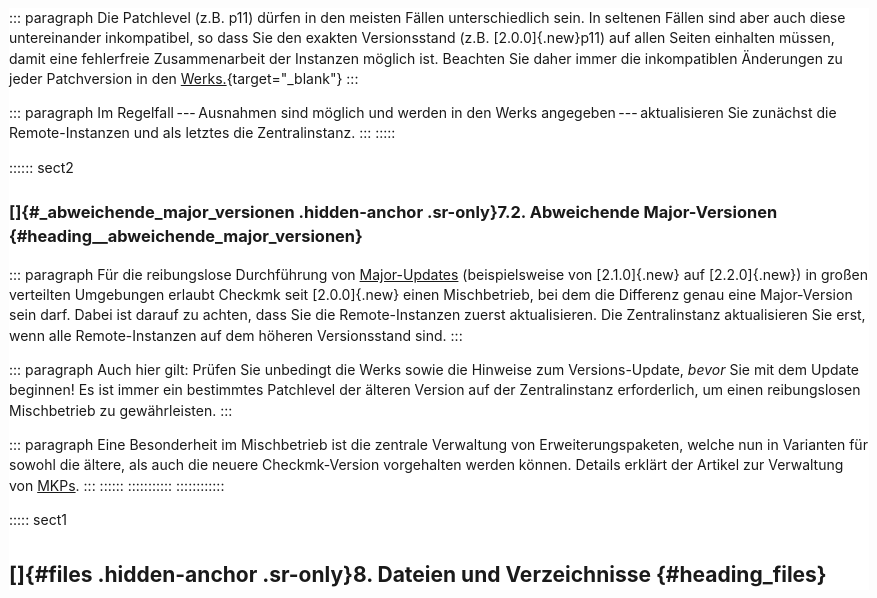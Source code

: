 ::: paragraph
Die Patchlevel (z.B. p11) dürfen in den meisten Fällen unterschiedlich
sein. In seltenen Fällen sind aber auch diese untereinander
inkompatibel, so dass Sie den exakten Versionsstand (z.B.
[2.0.0]{.new}p11) auf allen Seiten einhalten müssen, damit eine
fehlerfreie Zusammenarbeit der Instanzen möglich ist. Beachten Sie daher
immer die inkompatiblen Änderungen zu jeder Patchversion in den
[Werks.](https://checkmk.com/de/werks){target="_blank"}
:::

::: paragraph
Im Regelfall --- Ausnahmen sind möglich und werden in den Werks
angegeben --- aktualisieren Sie zunächst die Remote-Instanzen und als
letztes die Zentralinstanz.
:::
:::::

:::::: sect2
### []{#_abweichende_major_versionen .hidden-anchor .sr-only}7.2. Abweichende Major-Versionen {#heading__abweichende_major_versionen}

::: paragraph
Für die reibungslose Durchführung von [Major-Updates](update_major.html)
(beispielsweise von [2.1.0]{.new} auf [2.2.0]{.new}) in großen
verteilten Umgebungen erlaubt Checkmk seit [2.0.0]{.new} einen
Mischbetrieb, bei dem die Differenz genau eine Major-Version sein darf.
Dabei ist darauf zu achten, dass Sie die Remote-Instanzen zuerst
aktualisieren. Die Zentralinstanz aktualisieren Sie erst, wenn alle
Remote-Instanzen auf dem höheren Versionsstand sind.
:::

::: paragraph
Auch hier gilt: Prüfen Sie unbedingt die Werks sowie die Hinweise zum
Versions-Update, *bevor* Sie mit dem Update beginnen! Es ist immer ein
bestimmtes Patchlevel der älteren Version auf der Zentralinstanz
erforderlich, um einen reibungslosen Mischbetrieb zu gewährleisten.
:::

::: paragraph
Eine Besonderheit im Mischbetrieb ist die zentrale Verwaltung von
Erweiterungspaketen, welche nun in Varianten für sowohl die ältere, als
auch die neuere Checkmk-Version vorgehalten werden können. Details
erklärt der Artikel zur Verwaltung von [MKPs](mkps.html).
:::
::::::
:::::::::::
::::::::::::

::::: sect1
## []{#files .hidden-anchor .sr-only}8. Dateien und Verzeichnisse {#heading_files}
